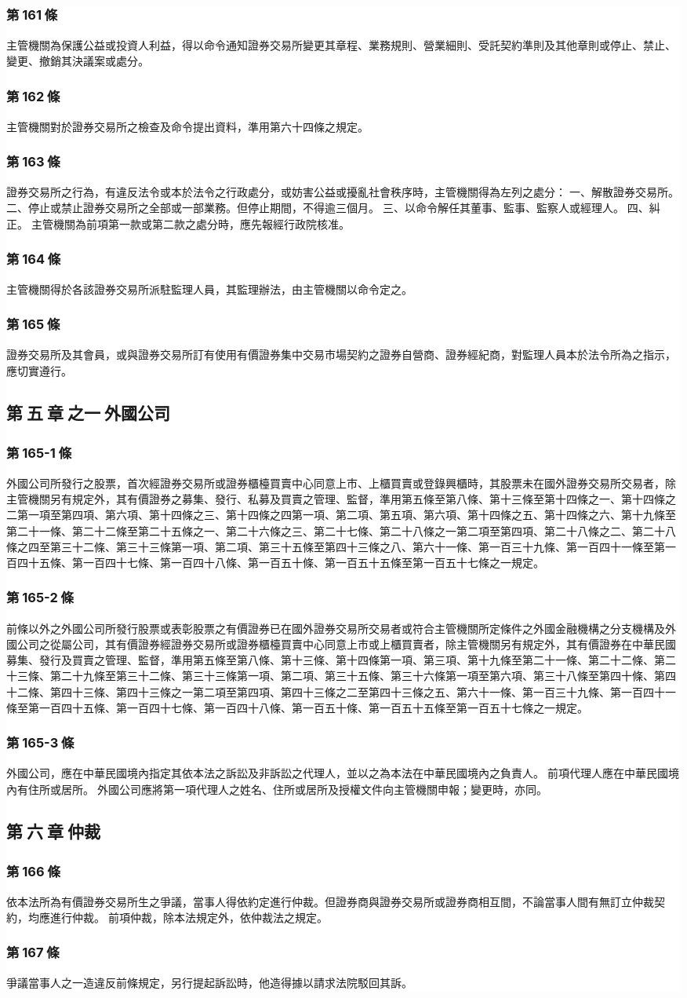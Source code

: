 ### 第 161 條
主管機關為保護公益或投資人利益，得以命令通知證券交易所變更其章程、業務規則、營業細則、受託契約準則及其他章則或停止、禁止、變更、撤銷其決議案或處分。

### 第 162 條
主管機關對於證券交易所之檢查及命令提出資料，準用第六十四條之規定。

### 第 163 條
證券交易所之行為，有違反法令或本於法令之行政處分，或妨害公益或擾亂社會秩序時，主管機關得為左列之處分：
一、解散證券交易所。
二、停止或禁止證券交易所之全部或一部業務。但停止期間，不得逾三個月。
三、以命令解任其董事、監事、監察人或經理人。
四、糾正。
主管機關為前項第一款或第二款之處分時，應先報經行政院核准。

### 第 164 條
主管機關得於各該證券交易所派駐監理人員，其監理辦法，由主管機關以命令定之。

### 第 165 條
證券交易所及其會員，或與證券交易所訂有使用有價證券集中交易市場契約之證券自營商、證券經紀商，對監理人員本於法令所為之指示，應切實遵行。

## 第 五 章 之一 外國公司

### 第 165-1 條
外國公司所發行之股票，首次經證券交易所或證券櫃檯買賣中心同意上市、上櫃買賣或登錄興櫃時，其股票未在國外證券交易所交易者，除主管機關另有規定外，其有價證券之募集、發行、私募及買賣之管理、監督，準用第五條至第八條、第十三條至第十四條之一、第十四條之二第一項至第四項、第六項、第十四條之三、第十四條之四第一項、第二項、第五項、第六項、第十四條之五、第十四條之六、第十九條至第二十一條、第二十二條至第二十五條之一、第二十六條之三、第二十七條、第二十八條之一第二項至第四項、第二十八條之二、第二十八條之四至第三十二條、第三十三條第一項、第二項、第三十五條至第四十三條之八、第六十一條、第一百三十九條、第一百四十一條至第一百四十五條、第一百四十七條、第一百四十八條、第一百五十條、第一百五十五條至第一百五十七條之一規定。

### 第 165-2 條
前條以外之外國公司所發行股票或表彰股票之有價證券已在國外證券交易所交易者或符合主管機關所定條件之外國金融機構之分支機構及外國公司之從屬公司，其有價證券經證券交易所或證券櫃檯買賣中心同意上市或上櫃買賣者，除主管機關另有規定外，其有價證券在中華民國募集、發行及買賣之管理、監督，準用第五條至第八條、第十三條、第十四條第一項、第三項、第十九條至第二十一條、第二十二條、第二十三條、第二十九條至第三十二條、第三十三條第一項、第二項、第三十五條、第三十六條第一項至第六項、第三十八條至第四十條、第四十二條、第四十三條、第四十三條之一第二項至第四項、第四十三條之二至第四十三條之五、第六十一條、第一百三十九條、第一百四十一條至第一百四十五條、第一百四十七條、第一百四十八條、第一百五十條、第一百五十五條至第一百五十七條之一規定。

### 第 165-3 條
外國公司，應在中華民國境內指定其依本法之訴訟及非訴訟之代理人，並以之為本法在中華民國境內之負責人。
前項代理人應在中華民國境內有住所或居所。
外國公司應將第一項代理人之姓名、住所或居所及授權文件向主管機關申報；變更時，亦同。

## 第 六 章 仲裁

### 第 166 條
依本法所為有價證券交易所生之爭議，當事人得依約定進行仲裁。但證券商與證券交易所或證券商相互間，不論當事人間有無訂立仲裁契約，均應進行仲裁。
前項仲裁，除本法規定外，依仲裁法之規定。

### 第 167 條
爭議當事人之一造違反前條規定，另行提起訴訟時，他造得據以請求法院駁回其訴。
